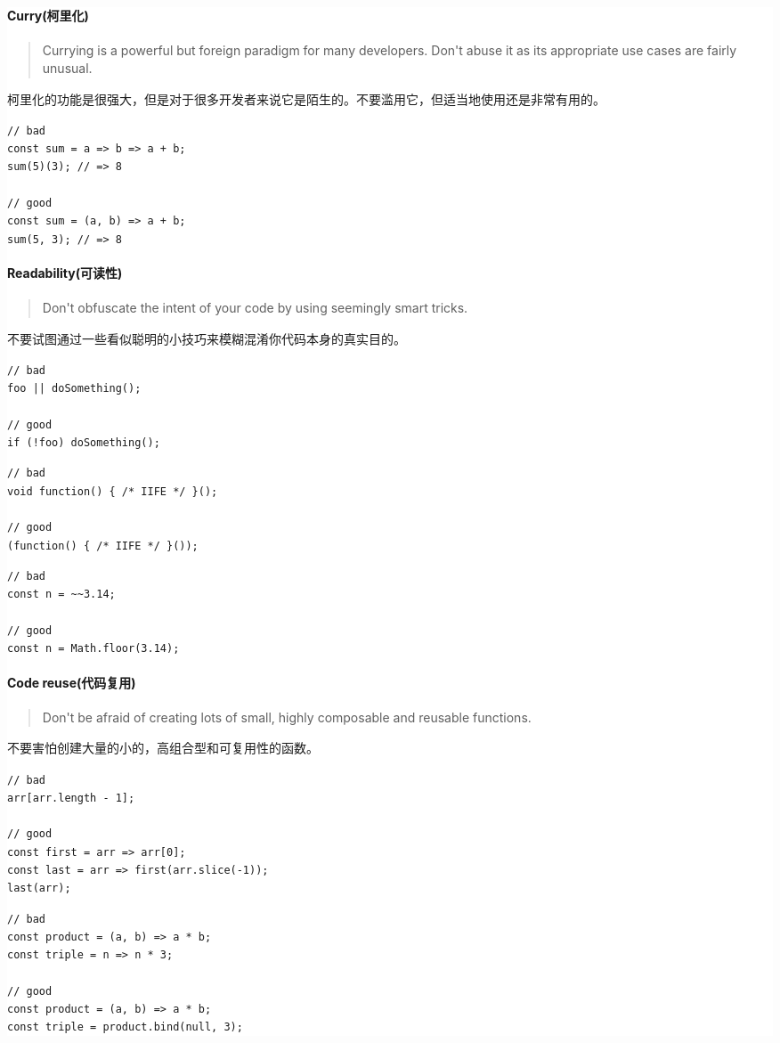 #### Curry(柯里化)
> Currying is a powerful but foreign paradigm for many developers. Don't abuse it as its appropriate use cases are fairly unusual.

柯里化的功能是很强大，但是对于很多开发者来说它是陌生的。不要滥用它，但适当地使用还是非常有用的。

```
// bad
const sum = a => b => a + b;
sum(5)(3); // => 8

// good
const sum = (a, b) => a + b;
sum(5, 3); // => 8
```

#### Readability(可读性)
> Don't obfuscate the intent of your code by using seemingly smart tricks.

不要试图通过一些看似聪明的小技巧来模糊混淆你代码本身的真实目的。

```
// bad
foo || doSomething();

// good
if (!foo) doSomething();
```
```
// bad
void function() { /* IIFE */ }();

// good
(function() { /* IIFE */ }());
```
```
// bad
const n = ~~3.14;

// good
const n = Math.floor(3.14);
```
#### Code reuse(代码复用)
> Don't be afraid of creating lots of small, highly composable and reusable functions.

不要害怕创建大量的小的，高组合型和可复用性的函数。

```
// bad
arr[arr.length - 1];

// good
const first = arr => arr[0];
const last = arr => first(arr.slice(-1));
last(arr);
```
```
// bad
const product = (a, b) => a * b;
const triple = n => n * 3;

// good
const product = (a, b) => a * b;
const triple = product.bind(null, 3);
```


[1]: http://blog.izs.me/post/2353458699/an-open-letter-to-javascript-leaders-regarding
[2]: http://inimino.org/~inimino/blog/javascript_semicolons
[3]: https://www.youtube.com/watch?v=gsfbh17Ax9I